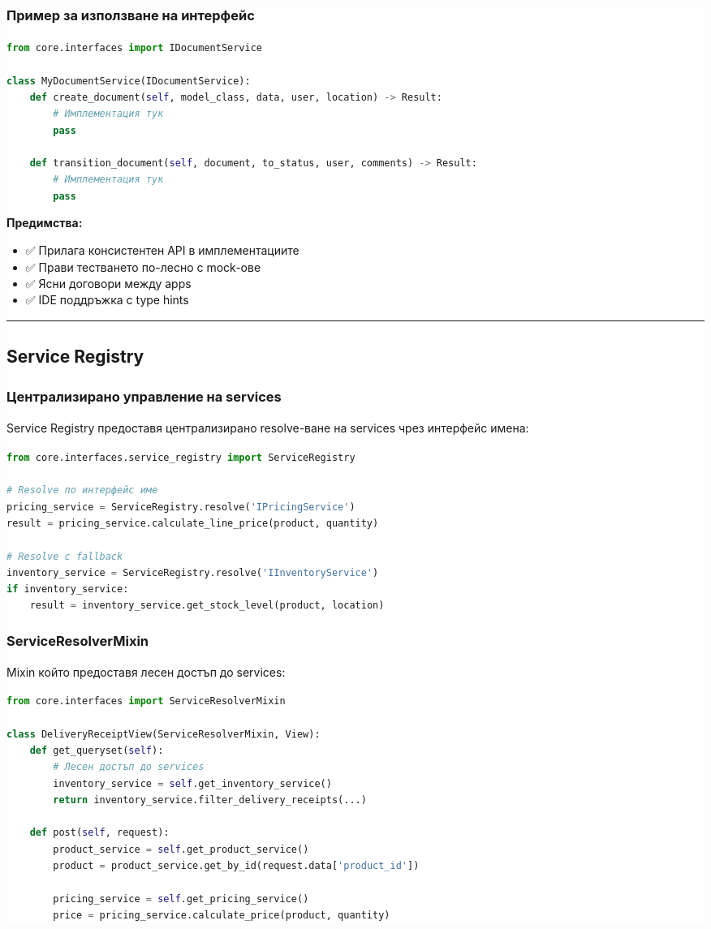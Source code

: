 ### Пример за използване на интерфейс

```python
from core.interfaces import IDocumentService

class MyDocumentService(IDocumentService):
    def create_document(self, model_class, data, user, location) -> Result:
        # Имплементация тук
        pass
        
    def transition_document(self, document, to_status, user, comments) -> Result:
        # Имплементация тук
        pass
```

**Предимства:**
- ✅ Прилага консистентен API в имплементациите
- ✅ Прави тестването по-лесно с mock-ове
- ✅ Ясни договори между apps
- ✅ IDE поддръжка с type hints

---

## Service Registry

### Централизирано управление на services

Service Registry предоставя централизирано resolve-ване на services чрез интерфейс имена:

```python
from core.interfaces.service_registry import ServiceRegistry

# Resolve по интерфейс име
pricing_service = ServiceRegistry.resolve('IPricingService')
result = pricing_service.calculate_line_price(product, quantity)

# Resolve с fallback
inventory_service = ServiceRegistry.resolve('IInventoryService')
if inventory_service:
    result = inventory_service.get_stock_level(product, location)
```

### ServiceResolverMixin

Mixin който предоставя лесен достъп до services:

```python
from core.interfaces import ServiceResolverMixin

class DeliveryReceiptView(ServiceResolverMixin, View):
    def get_queryset(self):
        # Лесен достъп до services
        inventory_service = self.get_inventory_service()
        return inventory_service.filter_delivery_receipts(...)
    
    def post(self, request):
        product_service = self.get_product_service()
        product = product_service.get_by_id(request.data['product_id'])
        
        pricing_service = self.get_pricing_service() 
        price = pricing_service.calculate_price(product, quantity)
```

